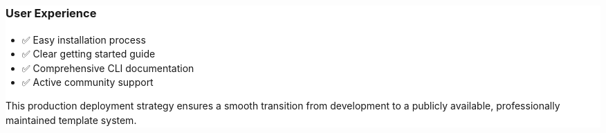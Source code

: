 ### User Experience
- ✅ Easy installation process
- ✅ Clear getting started guide
- ✅ Comprehensive CLI documentation
- ✅ Active community support

This production deployment strategy ensures a smooth transition from development to a publicly available, professionally maintained template system.
